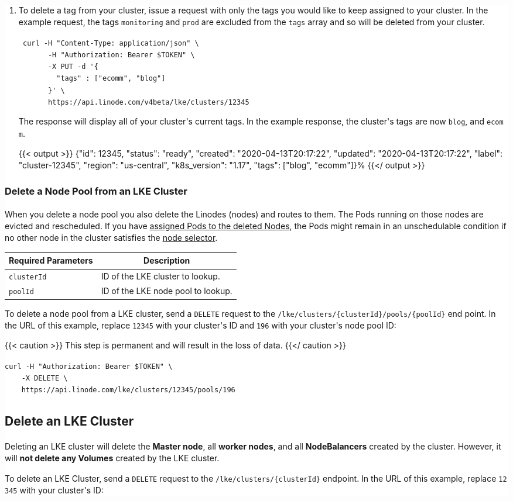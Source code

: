 1. To delete a tag from your cluster, issue a request with only the tags you would like to keep assigned to your cluster. In the example request, the tags `monitoring` and `prod` are excluded from the `tags` array and so will be deleted from your cluster.

        curl -H "Content-Type: application/json" \
              -H "Authorization: Bearer $TOKEN" \
              -X PUT -d '{
                "tags" : ["ecomm", "blog"]
              }' \
              https://api.linode.com/v4beta/lke/clusters/12345

    The response will display all of your cluster's current tags.  In the example response, the cluster's tags are now `blog`, and `ecomm`.

    {{< output >}}
{"id": 12345, "status": "ready", "created": "2020-04-13T20:17:22", "updated": "2020-04-13T20:17:22", "label": "cluster-12345", "region": "us-central", "k8s_version": "1.17", "tags": ["blog", "ecomm"]}%
    {{</ output >}}

### Delete a Node Pool from an LKE Cluster

When you delete a node pool you also delete the Linodes (nodes) and routes to them. The Pods running on those nodes are evicted and rescheduled. If you have [assigned Pods to the deleted Nodes](https://kubernetes.io/docs/concepts/configuration/assign-pod-node), the Pods might remain in an unschedulable condition if no other node in the cluster satisfies the [node selector](https://kubernetes.io/docs/concepts/configuration/assign-pod-node/#nodeselector).

| **Required Parameters** | **Description** |
|-------|-------|
| `clusterId` | ID of the LKE cluster to lookup. |
| `poolId` | ID of the LKE node pool to lookup. |

To delete a node pool from a LKE cluster, send a `DELETE` request to the `/lke/clusters/{clusterId}/pools/{poolId}` end point. In the URL of this example, replace `12345` with your cluster's ID and `196` with your cluster's node pool ID:

{{< caution >}}
This step is permanent and will result in the loss of data.
{{</ caution >}}

    curl -H "Authorization: Bearer $TOKEN" \
        -X DELETE \
        https://api.linode.com/lke/clusters/12345/pools/196

## Delete an LKE Cluster

Deleting an LKE cluster will delete the **Master node**, all **worker nodes**, and all **NodeBalancers** created by the cluster. However, it will **not delete any Volumes** created by the LKE cluster.

To delete an LKE Cluster, send a `DELETE` request to the `/lke/clusters/{clusterId}` endpoint. In the URL of this example, replace `12345` with your cluster's ID:
